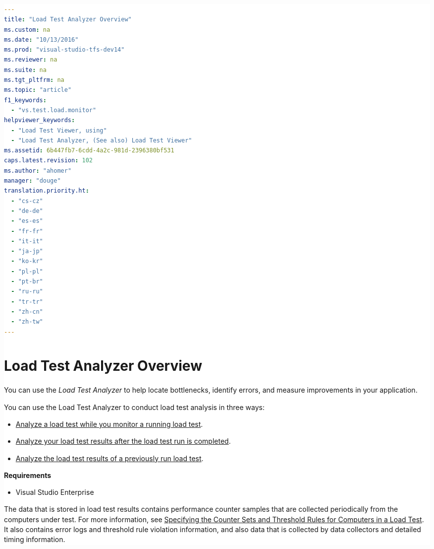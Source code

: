 ```yaml
---
title: "Load Test Analyzer Overview"
ms.custom: na
ms.date: "10/13/2016"
ms.prod: "visual-studio-tfs-dev14"
ms.reviewer: na
ms.suite: na
ms.tgt_pltfrm: na
ms.topic: "article"
f1_keywords: 
  - "vs.test.load.monitor"
helpviewer_keywords: 
  - "Load Test Viewer, using"
  - "Load Test Analyzer, (See also) Load Test Viewer"
ms.assetid: 6b447fb7-6cdd-4a2c-981d-2396380bf531
caps.latest.revision: 102
ms.author: "ahomer"
manager: "douge"
translation.priority.ht: 
  - "cs-cz"
  - "de-de"
  - "es-es"
  - "fr-fr"
  - "it-it"
  - "ja-jp"
  - "ko-kr"
  - "pl-pl"
  - "pt-br"
  - "ru-ru"
  - "tr-tr"
  - "zh-cn"
  - "zh-tw"
---
```

# Load Test Analyzer Overview
You can use the *Load Test Analyzer* to help locate bottlenecks, identify errors, and measure improvements in your application.  
  
 You can use the Load Test Analyzer to conduct load test analysis in three ways:  
  
-   [Analyze a load test while you monitor a running load test](#AnalyzeRunning).  
  
-   [Analyze your load test results after the load test run is completed](#AnalyzeComp).  
  
-   [Analyze the load test results of a previously run load test](#AnalyzePrev).  
  
 **Requirements**  
  
-   Visual Studio Enterprise  
  
 The data that is stored in load test results contains performance counter samples that are collected periodically from the computers under test. For more information, see [Specifying the Counter Sets and Threshold Rules for Computers in a Load Test](../test/specifying-the-counter-sets-and-threshold-rules-for-computers-in-a-load-test.md). It also contains error logs and threshold rule violation information, and also data that is collected by data collectors and detailed timing information.  
  